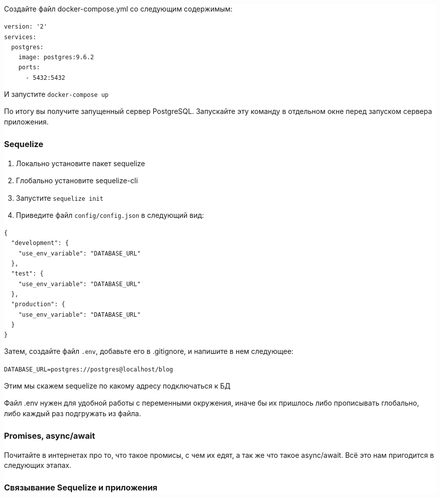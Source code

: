Создайте файл docker-compose.yml со следующим содержимым:

```
version: '2'
services:
  postgres:
    image: postgres:9.6.2
    ports:
      - 5432:5432
```

И запустите `docker-compose up`

По итогу вы получите запущенный сервер PostgreSQL. Запускайте эту команду в отдельном окне перед запуском сервера приложения.

### Sequelize

1. Локально установите пакет sequelize

2. Глобально установите sequelize-cli

3. Запустите `sequelize init`

4. Приведите файл `config/config.json` в следующий вид:

```
{
  "development": {
    "use_env_variable": "DATABASE_URL"
  },
  "test": {
    "use_env_variable": "DATABASE_URL"
  },
  "production": {
    "use_env_variable": "DATABASE_URL"
  }
}
```

Затем, создайте файл `.env`, добавьте его в .gitignore, и напишите в нем следующее:

```
DATABASE_URL=postgres://postgres@localhost/blog
```

Этим мы скажем sequelize по какому адресу подключаться к БД

Файл .env нужен для удобной работы с переменными окружения, иначе бы их пришлось либо прописывать глобально, либо каждый раз подгружать из файла.

### Promises, async/await

Почитайте в интернетах про то, что такое промисы, с чем их едят, а так же что такое async/await. Всё это нам пригодится в следующих этапах.

### Связывание Sequelize и приложения
